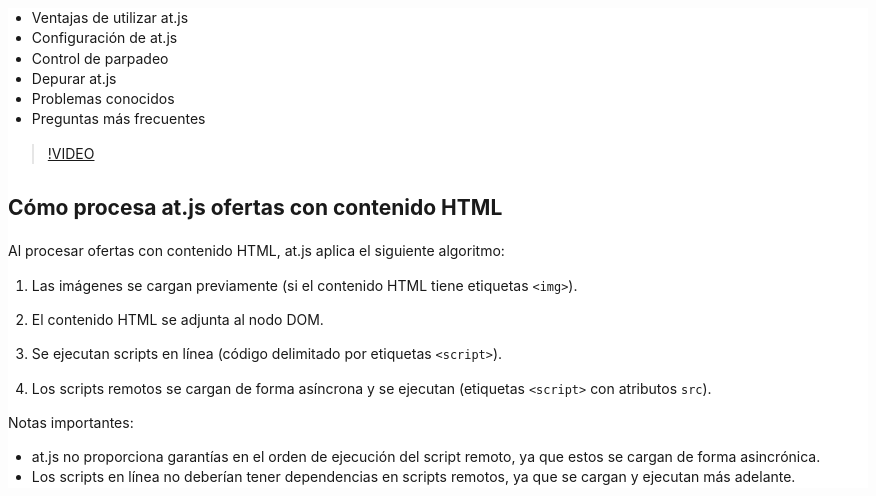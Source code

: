 * Ventajas de utilizar at.js
* Configuración de at.js
* Control de parpadeo
* Depurar at.js
* Problemas conocidos
* Preguntas más frecuentes

>[!VIDEO](https://video.tv.adobe.com/v/27959/?quality=12)

## Cómo procesa at.js ofertas con contenido HTML

Al procesar ofertas con contenido HTML, at.js aplica el siguiente algoritmo:

1. Las imágenes se cargan previamente (si el contenido HTML tiene etiquetas `<img>`).

1. El contenido HTML se adjunta al nodo DOM.

1. Se ejecutan scripts en línea (código delimitado por etiquetas `<script>`).

1. Los scripts remotos se cargan de forma asíncrona y se ejecutan (etiquetas `<script>` con atributos `src`).

Notas importantes:

* at.js no proporciona garantías en el orden de ejecución del script remoto, ya que estos se cargan de forma asincrónica.
* Los scripts en línea no deberían tener dependencias en scripts remotos, ya que se cargan y ejecutan más adelante.
